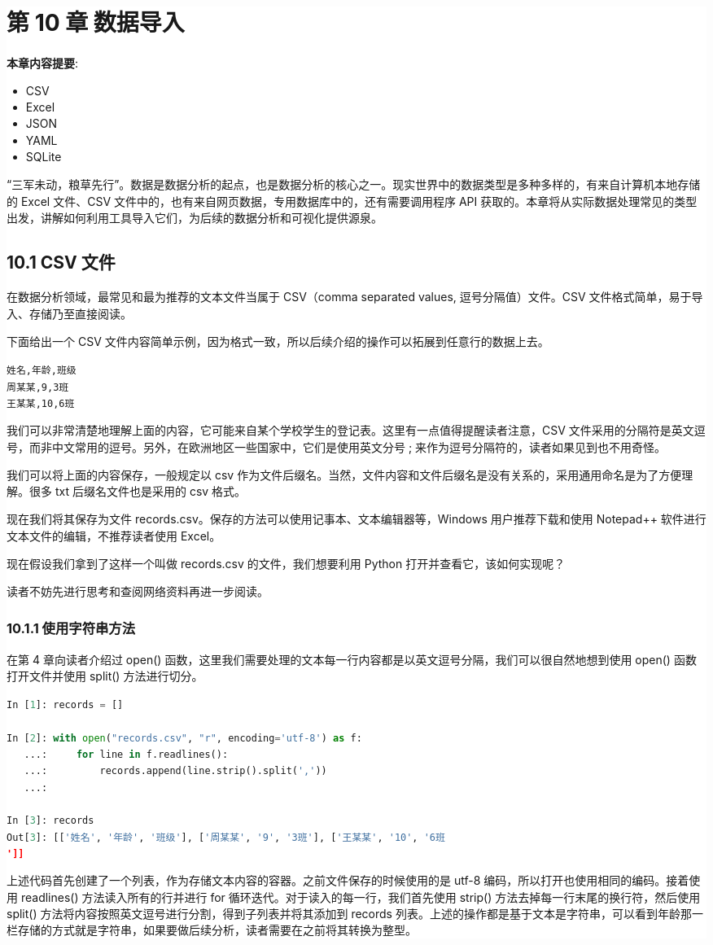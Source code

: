 # 第 10 章 数据导入

**本章内容提要**:

- CSV
- Excel
- JSON
- YAML
- SQLite

“三军未动，粮草先行”。数据是数据分析的起点，也是数据分析的核心之一。现实世界中的数据类型是多种多样的，有来自计算机本地存储的 Excel 文件、CSV 文件中的，也有来自网页数据，专用数据库中的，还有需要调用程序 API 获取的。本章将从实际数据处理常见的类型出发，讲解如何利用工具导入它们，为后续的数据分析和可视化提供源泉。

## 10.1 CSV 文件

在数据分析领域，最常见和最为推荐的文本文件当属于 CSV（comma separated values, 逗号分隔值）文件。CSV 文件格式简单，易于导入、存储乃至直接阅读。

下面给出一个 CSV 文件内容简单示例，因为格式一致，所以后续介绍的操作可以拓展到任意行的数据上去。

```
姓名,年龄,班级
周某某,9,3班
王某某,10,6班
```

我们可以非常清楚地理解上面的内容，它可能来自某个学校学生的登记表。这里有一点值得提醒读者注意，CSV 文件采用的分隔符是英文逗号，而非中文常用的逗号。另外，在欧洲地区一些国家中，它们是使用英文分号 ; 来作为逗号分隔符的，读者如果见到也不用奇怪。

我们可以将上面的内容保存，一般规定以 csv 作为文件后缀名。当然，文件内容和文件后缀名是没有关系的，采用通用命名是为了方便理解。很多 txt 后缀名文件也是采用的 csv 格式。

现在我们将其保存为文件 records.csv。保存的方法可以使用记事本、文本编辑器等，Windows 用户推荐下载和使用 Notepad++ 软件进行文本文件的编辑，不推荐读者使用 Excel。

现在假设我们拿到了这样一个叫做 records.csv 的文件，我们想要利用 Python 打开并查看它，该如何实现呢？

读者不妨先进行思考和查阅网络资料再进一步阅读。

### 10.1.1 使用字符串方法

在第 4 章向读者介绍过 open() 函数，这里我们需要处理的文本每一行内容都是以英文逗号分隔，我们可以很自然地想到使用 open() 函数打开文件并使用 split() 方法进行切分。

```python
In [1]: records = []

In [2]: with open("records.csv", "r", encoding='utf-8') as f:
   ...:     for line in f.readlines():
   ...:         records.append(line.strip().split(','))
   ...:

In [3]: records
Out[3]: [['姓名', '年龄', '班级'], ['周某某', '9', '3班'], ['王某某', '10', '6班
']]
```

上述代码首先创建了一个列表，作为存储文本内容的容器。之前文件保存的时候使用的是 utf-8 编码，所以打开也使用相同的编码。接着使用 readlines() 方法读入所有的行并进行 for 循环迭代。对于读入的每一行，我们首先使用 strip() 方法去掉每一行末尾的换行符，然后使用 split() 方法将内容按照英文逗号进行分割，得到子列表并将其添加到 records 列表。上述的操作都是基于文本是字符串，可以看到年龄那一栏存储的方式就是字符串，如果要做后续分析，读者需要在之前将其转换为整型。
